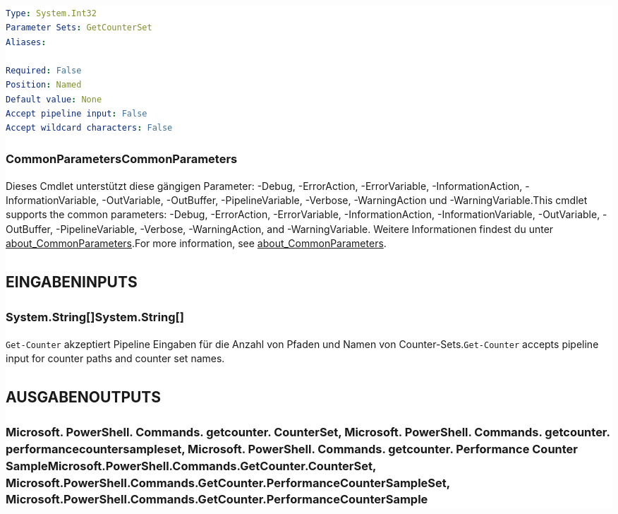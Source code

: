 ```yaml
Type: System.Int32
Parameter Sets: GetCounterSet
Aliases:

Required: False
Position: Named
Default value: None
Accept pipeline input: False
Accept wildcard characters: False
```

### <span data-ttu-id="55ab2-262">CommonParameters</span><span class="sxs-lookup"><span data-stu-id="55ab2-262">CommonParameters</span></span>

<span data-ttu-id="55ab2-263">Dieses Cmdlet unterstützt diese gängigen Parameter: -Debug, -ErrorAction, -ErrorVariable, -InformationAction, -InformationVariable, -OutVariable, -OutBuffer, -PipelineVariable, -Verbose, -WarningAction und -WarningVariable.</span><span class="sxs-lookup"><span data-stu-id="55ab2-263">This cmdlet supports the common parameters: -Debug, -ErrorAction, -ErrorVariable, -InformationAction, -InformationVariable, -OutVariable, -OutBuffer, -PipelineVariable, -Verbose, -WarningAction, and -WarningVariable.</span></span> <span data-ttu-id="55ab2-264">Weitere Informationen findest du unter [about_CommonParameters](https://go.microsoft.com/fwlink/?LinkID=113216).</span><span class="sxs-lookup"><span data-stu-id="55ab2-264">For more information, see [about_CommonParameters](https://go.microsoft.com/fwlink/?LinkID=113216).</span></span>

## <span data-ttu-id="55ab2-265">EINGABEN</span><span class="sxs-lookup"><span data-stu-id="55ab2-265">INPUTS</span></span>

### <span data-ttu-id="55ab2-266">System.String[]</span><span class="sxs-lookup"><span data-stu-id="55ab2-266">System.String[]</span></span>

<span data-ttu-id="55ab2-267">`Get-Counter` akzeptiert Pipeline Eingaben für die Anzahl von Pfaden und Namen von Counter-Sets.</span><span class="sxs-lookup"><span data-stu-id="55ab2-267">`Get-Counter` accepts pipeline input for counter paths and counter set names.</span></span>

## <span data-ttu-id="55ab2-268">AUSGABEN</span><span class="sxs-lookup"><span data-stu-id="55ab2-268">OUTPUTS</span></span>

### <span data-ttu-id="55ab2-269">Microsoft. PowerShell. Commands. getcounter. CounterSet, Microsoft. PowerShell. Commands. getcounter. performancecountersampleset, Microsoft. PowerShell. Commands. getcounter. Performance Counter Sample</span><span class="sxs-lookup"><span data-stu-id="55ab2-269">Microsoft.PowerShell.Commands.GetCounter.CounterSet, Microsoft.PowerShell.Commands.GetCounter.PerformanceCounterSampleSet, Microsoft.PowerShell.Commands.GetCounter.PerformanceCounterSample</span></span>
